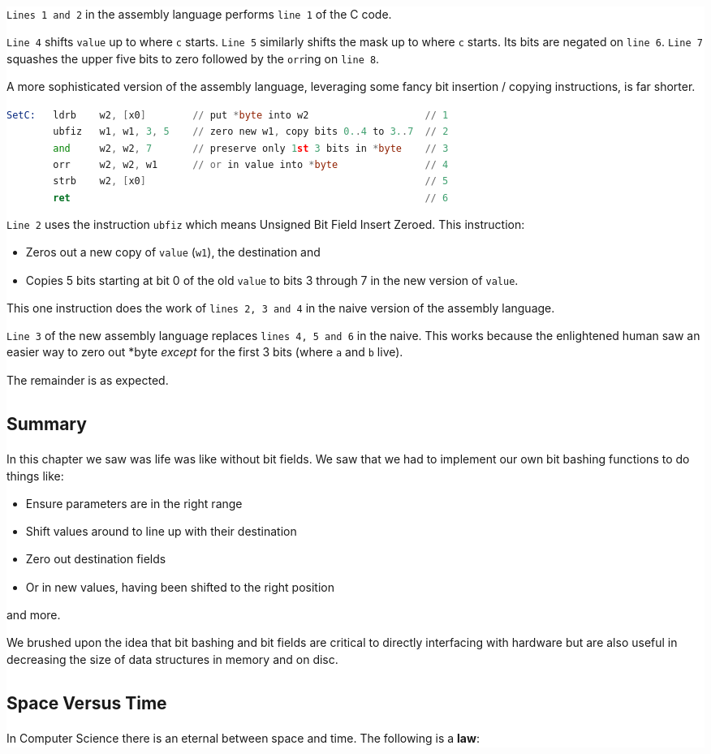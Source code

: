 `Lines 1 and 2` in the assembly language performs `line 1` of the C code.

`Line 4` shifts `value` up to where `c` starts. `Line 5` similarly shifts
the mask up to where `c` starts. Its bits are negated on `line 6`. `Line 7`
squashes the upper five bits to zero followed by the `orr`ing on `line 8`.

A more sophisticated version of the assembly language, leveraging some
fancy bit insertion / copying instructions, is far shorter.

```asm
SetC:   ldrb    w2, [x0]        // put *byte into w2                    // 1 
        ubfiz   w1, w1, 3, 5    // zero new w1, copy bits 0..4 to 3..7  // 2 
        and     w2, w2, 7       // preserve only 1st 3 bits in *byte    // 3 
        orr     w2, w2, w1      // or in value into *byte               // 4 
        strb    w2, [x0]                                                // 5 
        ret                                                             // 6 
```

`Line 2` uses the instruction `ubfiz` which means Unsigned Bit Field Insert
Zeroed. This instruction:

* Zeros out a new copy of `value` (`w1`), the destination and

* Copies 5 bits starting at bit 0 of the old `value` to
bits 3 through 7 in the new version of `value`.

This one instruction does the work of `lines 2, 3 and 4` in the naive version
of the assembly language.

`Line 3` of the new assembly language replaces `lines 4, 5 and 6` in the naive.
This works because the enlightened human saw an easier way to zero out *byte
*except* for the first 3 bits (where `a` and `b` live).

The remainder is as expected.

## Summary

In this chapter we saw was life was like without bit fields. We saw that
we had to implement our own bit bashing functions to do things like:

* Ensure parameters are in the right range

* Shift values around to line up with their destination

* Zero out destination fields

* Or in new values, having been shifted to the right position

and more.

We brushed upon the idea that bit bashing and bit fields are critical to
directly interfacing with hardware but are also useful in decreasing the
size of data structures in memory and on disc.

## Space Versus Time

In Computer Science there is an eternal between space and time. The
following is a **law**:
